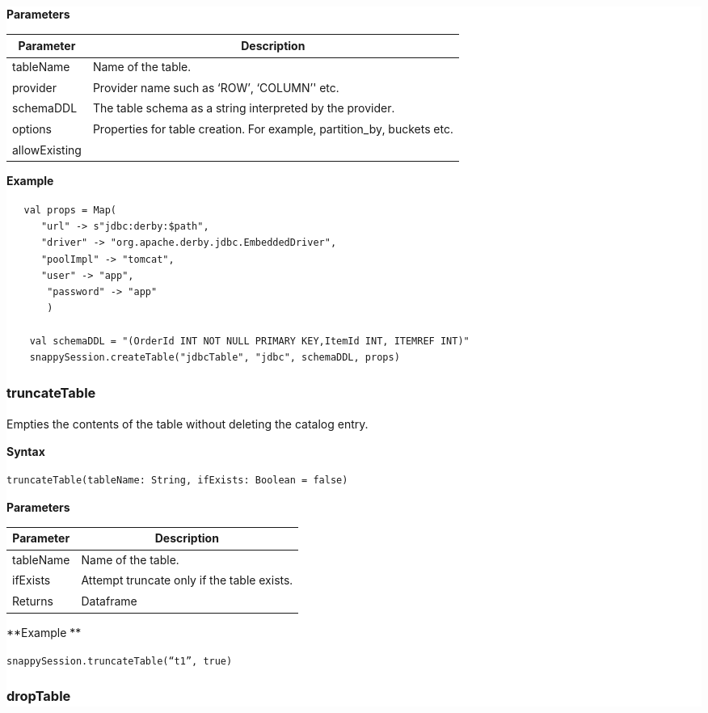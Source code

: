 **Parameters**

|Parameter	 | Description |
|--------|--------|
|  tableName |  Name of the table. | 
|provider  |Provider name such as ‘ROW’, ‘COLUMN’' etc.|
|schemaDDL   |The table schema as a string interpreted by the provider.|
|  options | Properties for table creation. For example, partition_by, buckets etc.|
|allowExisting ||When set to **true**, tables with the same name are ignored, else an **AnalysisException** is thrown stating that the table already exists.|

**Example**

```
   val props = Map(
      "url" -> s"jdbc:derby:$path",
      "driver" -> "org.apache.derby.jdbc.EmbeddedDriver",
      "poolImpl" -> "tomcat",
      "user" -> "app",
       "password" -> "app"
       )
   
    val schemaDDL = "(OrderId INT NOT NULL PRIMARY KEY,ItemId INT, ITEMREF INT)"
    snappySession.createTable("jdbcTable", "jdbc", schemaDDL, props)

```
<a id= truncateapi> </a>
### truncateTable

Empties the contents of the table without deleting the catalog entry.


**Syntax**

```
truncateTable(tableName: String, ifExists: Boolean = false)

```

**Parameters**

|Parameter	 | Description |
|--------|--------|
|     tableName   |       Name of the table.  | 
|ifExists |Attempt truncate only if the table exists.|
|Returns|Dataframe|

**Example **

```pre
snappySession.truncateTable(“t1”, true)
```
<a id= droptableapi> </a>
### dropTable
